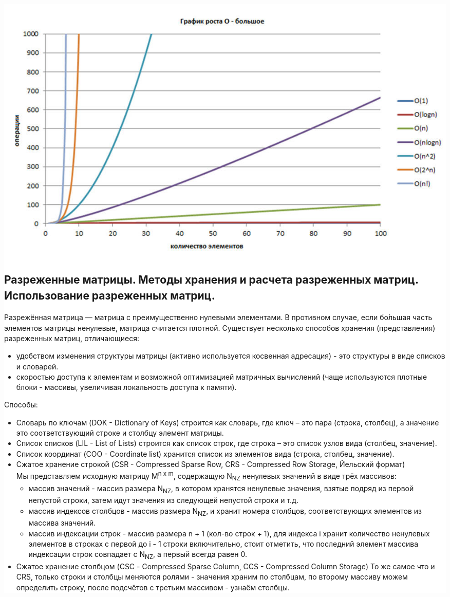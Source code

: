 ![График роста сложности](./algo/img/3_1.jpg)


## Разреженные матрицы. Методы хранения и расчета разреженных матриц. Использование разреженных матриц.

Разрежённая матрица — матрица с преимущественно нулевыми элементами. В противном случае, если бо́льшая часть элементов матрицы ненулевые, матрица считается плотной.
Существует несколько способов хранения (представления) разреженных матриц, отличающиеся:
- удобством изменения структуры матрицы (активно используется косвенная адресация) - это структуры в виде списков и словарей.
- скоростью доступа к элементам и возможной оптимизацией матричных вычислений (чаще используются плотные блоки - массивы, увеличивая локальность доступа к памяти).

Способы:
- Словарь по ключам (DOK - Dictionary of Keys) строится как словарь, где ключ – это пара (строка, столбец), а значение это соответствующий строке и столбцу элемент матрицы.
- Список списков (LIL - List of Lists) строится как список строк, где строка – это список узлов вида (столбец, значение).
- Список координат (COO - Coordinate list) хранится список из элементов вида (строка, столбец, значение).
- Сжатое хранение строкой (CSR - Compressed Sparse Row, CRS - Compressed Row Storage, Йельский формат)
  <br>  Мы представляем исходную матрицу M<sup>n x m</sup>, cодержащую N<sub>NZ</sub> ненулевых значений в виде трёх массивов:
    -	массив значений - массив размера N<sub>NZ</sub>, в котором хранятся ненулевые значения, взятые подряд из первой непустой строки, затем идут значения из следующей непустой строки и т.д.
    - массив индексов столбцов - массив размера N<sub>NZ</sub>, и хранит номера столбцов, соответствующих элементов из массива значений.
    -	массив индексации строк - массив размера n + 1 (кол-во строк + 1), для индекса i хранит количество ненулевых элементов в строках с первой до i - 1 строки включительно, стоит отметить, что последний элемент массива индексации строк совпадает с N<sub>NZ</sub>, а первый всегда равен 0.
- Сжатое хранение столбцом (CSС - Compressed Sparse Column, CСS - Compressed Column Storage)
  То же самое что и CRS, только строки и столбцы меняются ролями - значения храним по столбцам, по второму массиву можем определить строку, после подсчётов с третьим массивом - узнаём столбцы.

